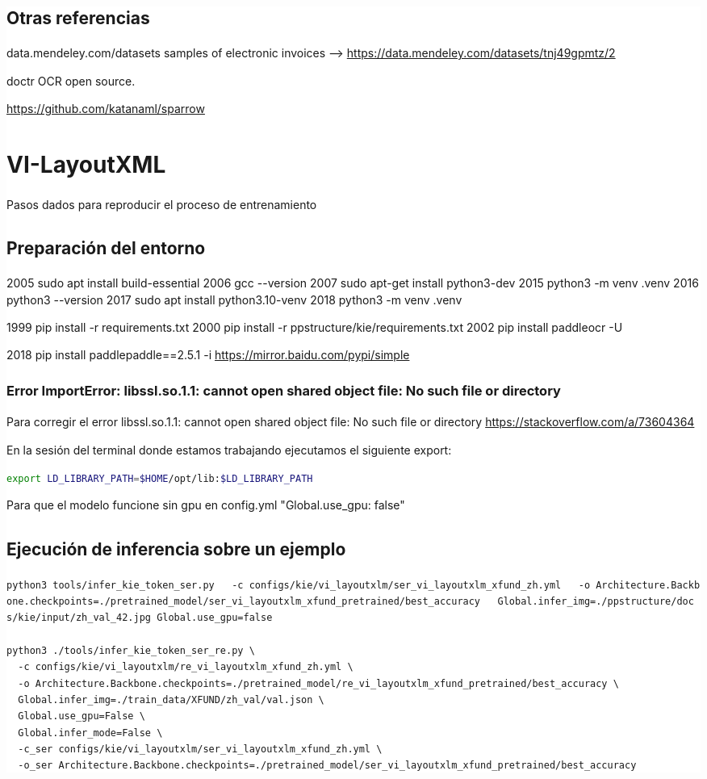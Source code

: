 

## Otras referencias


data.mendeley.com/datasets samples of electronic invoices --> https://data.mendeley.com/datasets/tnj49gpmtz/2

doctr OCR open source.

https://github.com/katanaml/sparrow



# VI-LayoutXML

Pasos dados para reproducir el proceso de entrenamiento

## Preparación del entorno

 2005  sudo apt install build-essential
 2006  gcc --version
 2007  sudo apt-get install python3-dev
 2015  python3 -m venv .venv
 2016  python3 --version
 2017  sudo apt install python3.10-venv
 2018  python3 -m venv .venv

1999  pip install -r requirements.txt 
2000  pip install -r ppstructure/kie/requirements.txt 
2002  pip install paddleocr -U

2018  pip install paddlepaddle==2.5.1 -i https://mirror.baidu.com/pypi/simple

### Error ImportError: libssl.so.1.1: cannot open shared object file: No such file or directory
Para corregir el error libssl.so.1.1: cannot open shared object file: No such file or directory
https://stackoverflow.com/a/73604364

En la sesión del terminal donde estamos trabajando ejecutamos el siguiente export:

```bash
export LD_LIBRARY_PATH=$HOME/opt/lib:$LD_LIBRARY_PATH
```


Para que el modelo funcione sin gpu en config.yml "Global.use_gpu: false"

## Ejecución de inferencia sobre un ejemplo

```shell
python3 tools/infer_kie_token_ser.py   -c configs/kie/vi_layoutxlm/ser_vi_layoutxlm_xfund_zh.yml   -o Architecture.Backbone.checkpoints=./pretrained_model/ser_vi_layoutxlm_xfund_pretrained/best_accuracy   Global.infer_img=./ppstructure/docs/kie/input/zh_val_42.jpg Global.use_gpu=false

python3 ./tools/infer_kie_token_ser_re.py \
  -c configs/kie/vi_layoutxlm/re_vi_layoutxlm_xfund_zh.yml \
  -o Architecture.Backbone.checkpoints=./pretrained_model/re_vi_layoutxlm_xfund_pretrained/best_accuracy \
  Global.infer_img=./train_data/XFUND/zh_val/val.json \
  Global.use_gpu=False \
  Global.infer_mode=False \
  -c_ser configs/kie/vi_layoutxlm/ser_vi_layoutxlm_xfund_zh.yml \
  -o_ser Architecture.Backbone.checkpoints=./pretrained_model/ser_vi_layoutxlm_xfund_pretrained/best_accuracy 
```
  